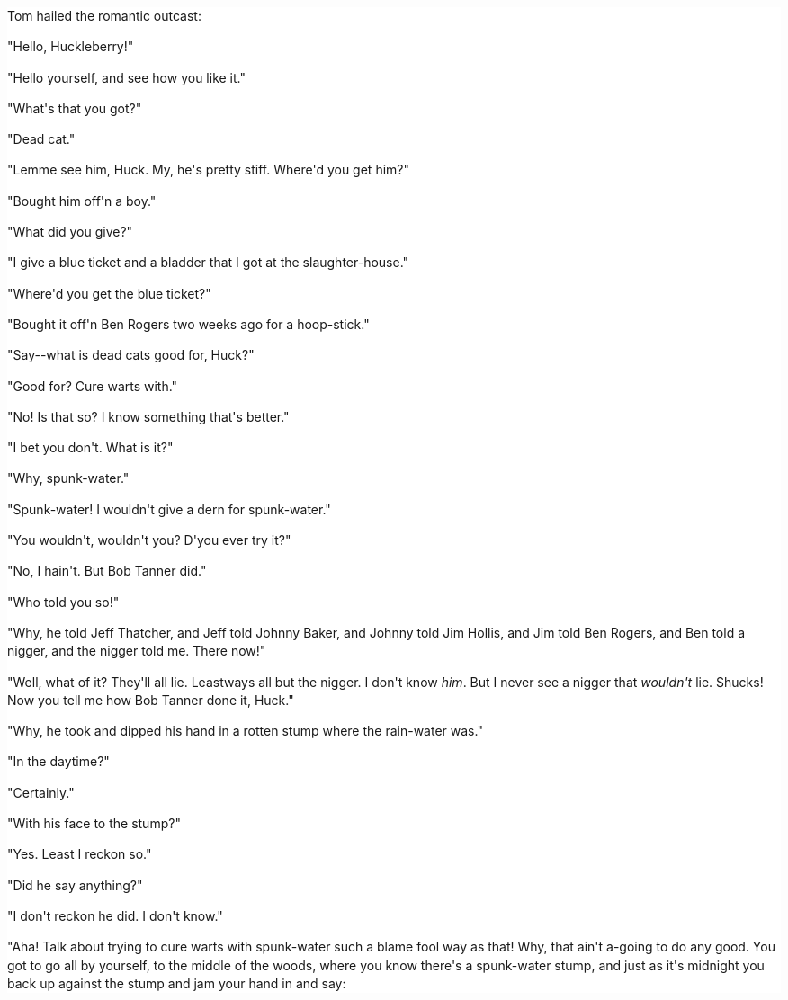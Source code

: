 Tom hailed the romantic outcast:

"Hello, Huckleberry!"

"Hello yourself, and see how you like it."

"What's that you got?"

"Dead cat."

"Lemme see him, Huck. My, he's pretty stiff. Where'd you get him?"

"Bought him off'n a boy."

"What did you give?"

"I give a blue ticket and a bladder that I got at the slaughter-house."

"Where'd you get the blue ticket?"

"Bought it off'n Ben Rogers two weeks ago for a hoop-stick."

"Say--what is dead cats good for, Huck?"

"Good for? Cure warts with."

"No! Is that so? I know something that's better."

"I bet you don't. What is it?"

"Why, spunk-water."

"Spunk-water! I wouldn't give a dern for spunk-water."

"You wouldn't, wouldn't you? D'you ever try it?"

"No, I hain't. But Bob Tanner did."

"Who told you so!"

"Why, he told Jeff Thatcher, and Jeff told Johnny Baker, and Johnny
told Jim Hollis, and Jim told Ben Rogers, and Ben told a nigger, and the
nigger told me. There now!"

"Well, what of it? They'll all lie. Leastways all but the nigger. I
don't know _him_. But I never see a nigger that _wouldn't_ lie. Shucks!
Now you tell me how Bob Tanner done it, Huck."

"Why, he took and dipped his hand in a rotten stump where the rain-water
was."

"In the daytime?"

"Certainly."

"With his face to the stump?"

"Yes. Least I reckon so."

"Did he say anything?"

"I don't reckon he did. I don't know."

"Aha! Talk about trying to cure warts with spunk-water such a blame fool
way as that! Why, that ain't a-going to do any good. You got to go all
by yourself, to the middle of the woods, where you know there's a
spunk-water stump, and just as it's midnight you back up against the stump
and jam your hand in and say:
